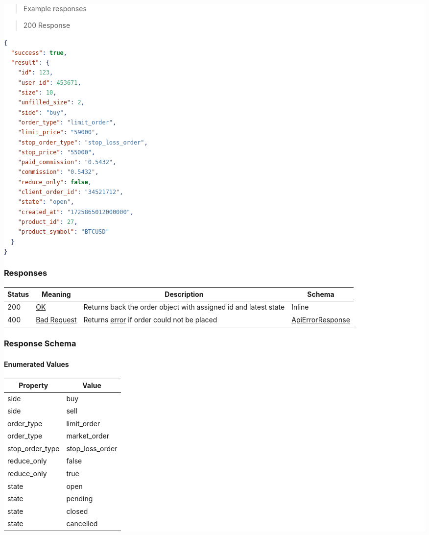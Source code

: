 > Example responses

> 200 Response

```json
{
  "success": true,
  "result": {
    "id": 123,
    "user_id": 453671,
    "size": 10,
    "unfilled_size": 2,
    "side": "buy",
    "order_type": "limit_order",
    "limit_price": "59000",
    "stop_order_type": "stop_loss_order",
    "stop_price": "55000",
    "paid_commission": "0.5432",
    "commission": "0.5432",
    "reduce_only": false,
    "client_order_id": "34521712",
    "state": "open",
    "created_at": "1725865012000000",
    "product_id": 27,
    "product_symbol": "BTCUSD"
  }
}
```

<h3 id="edit-order-responses">Responses</h3>

|Status|Meaning|Description|Schema|
|---|---|---|---|
|200|[OK](https://tools.ietf.org/html/rfc7231#section-6.3.1)|Returns back the order object with assigned id and latest state|Inline|
|400|[Bad Request](https://tools.ietf.org/html/rfc7231#section-6.5.1)|Returns [error](#place-order-error-description) if order could not be placed|[ApiErrorResponse](#schemaapierrorresponse)|

<h3 id="edit-order-responseschema">Response Schema</h3>

#### Enumerated Values

|Property|Value|
|---|---|
|side|buy|
|side|sell|
|order_type|limit_order|
|order_type|market_order|
|stop_order_type|stop_loss_order|
|reduce_only|false|
|reduce_only|true|
|state|open|
|state|pending|
|state|closed|
|state|cancelled|
